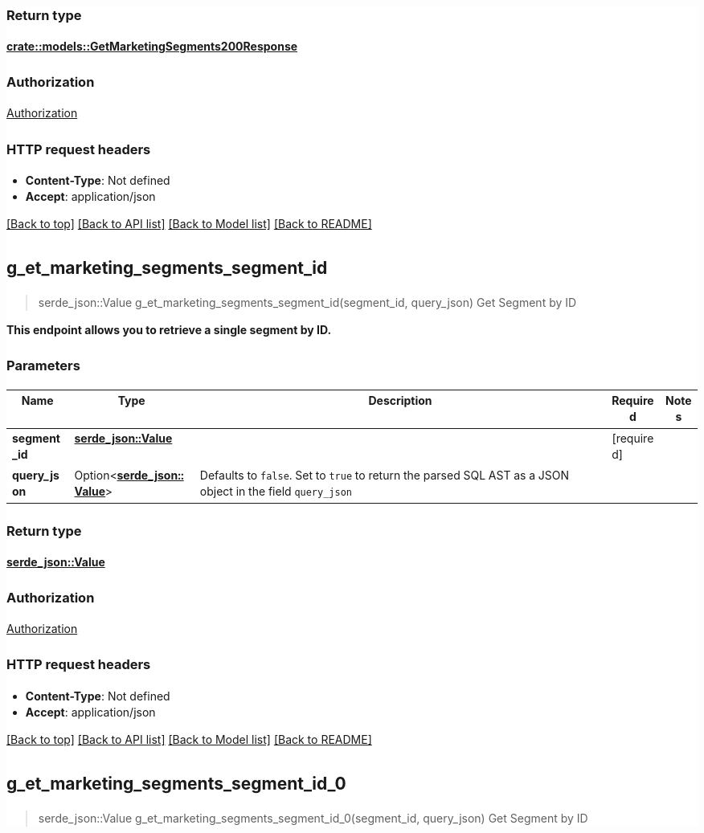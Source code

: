 ### Return type

[**crate::models::GetMarketingSegments200Response**](GET_marketing_segments_200_response.md)

### Authorization

[Authorization](../README.md#Authorization)

### HTTP request headers

- **Content-Type**: Not defined
- **Accept**: application/json

[[Back to top]](#) [[Back to API list]](../README.md#documentation-for-api-endpoints) [[Back to Model list]](../README.md#documentation-for-models) [[Back to README]](../README.md)


## g_et_marketing_segments_segment_id

> serde_json::Value g_et_marketing_segments_segment_id(segment_id, query_json)
Get Segment by ID

**This endpoint allows you to retrieve a single segment by ID.**

### Parameters


Name | Type | Description  | Required | Notes
------------- | ------------- | ------------- | ------------- | -------------
**segment_id** | [**serde_json::Value**](.md) |  | [required] |
**query_json** | Option<[**serde_json::Value**](.md)> | Defaults to `false`.  Set to `true` to return the parsed SQL AST as a JSON object in the field `query_json` |  |

### Return type

[**serde_json::Value**](serde_json::Value.md)

### Authorization

[Authorization](../README.md#Authorization)

### HTTP request headers

- **Content-Type**: Not defined
- **Accept**: application/json

[[Back to top]](#) [[Back to API list]](../README.md#documentation-for-api-endpoints) [[Back to Model list]](../README.md#documentation-for-models) [[Back to README]](../README.md)


## g_et_marketing_segments_segment_id_0

> serde_json::Value g_et_marketing_segments_segment_id_0(segment_id, query_json)
Get Segment by ID
